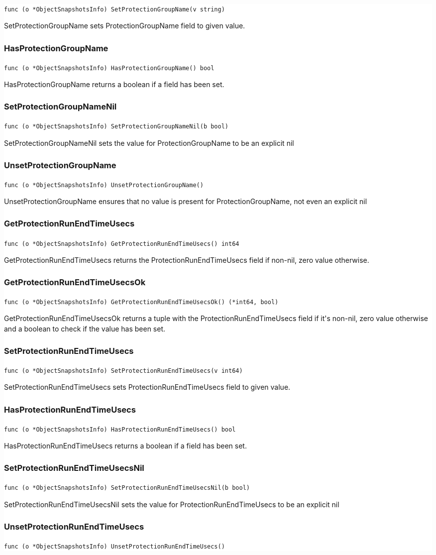 `func (o *ObjectSnapshotsInfo) SetProtectionGroupName(v string)`

SetProtectionGroupName sets ProtectionGroupName field to given value.

### HasProtectionGroupName

`func (o *ObjectSnapshotsInfo) HasProtectionGroupName() bool`

HasProtectionGroupName returns a boolean if a field has been set.

### SetProtectionGroupNameNil

`func (o *ObjectSnapshotsInfo) SetProtectionGroupNameNil(b bool)`

 SetProtectionGroupNameNil sets the value for ProtectionGroupName to be an explicit nil

### UnsetProtectionGroupName
`func (o *ObjectSnapshotsInfo) UnsetProtectionGroupName()`

UnsetProtectionGroupName ensures that no value is present for ProtectionGroupName, not even an explicit nil
### GetProtectionRunEndTimeUsecs

`func (o *ObjectSnapshotsInfo) GetProtectionRunEndTimeUsecs() int64`

GetProtectionRunEndTimeUsecs returns the ProtectionRunEndTimeUsecs field if non-nil, zero value otherwise.

### GetProtectionRunEndTimeUsecsOk

`func (o *ObjectSnapshotsInfo) GetProtectionRunEndTimeUsecsOk() (*int64, bool)`

GetProtectionRunEndTimeUsecsOk returns a tuple with the ProtectionRunEndTimeUsecs field if it's non-nil, zero value otherwise
and a boolean to check if the value has been set.

### SetProtectionRunEndTimeUsecs

`func (o *ObjectSnapshotsInfo) SetProtectionRunEndTimeUsecs(v int64)`

SetProtectionRunEndTimeUsecs sets ProtectionRunEndTimeUsecs field to given value.

### HasProtectionRunEndTimeUsecs

`func (o *ObjectSnapshotsInfo) HasProtectionRunEndTimeUsecs() bool`

HasProtectionRunEndTimeUsecs returns a boolean if a field has been set.

### SetProtectionRunEndTimeUsecsNil

`func (o *ObjectSnapshotsInfo) SetProtectionRunEndTimeUsecsNil(b bool)`

 SetProtectionRunEndTimeUsecsNil sets the value for ProtectionRunEndTimeUsecs to be an explicit nil

### UnsetProtectionRunEndTimeUsecs
`func (o *ObjectSnapshotsInfo) UnsetProtectionRunEndTimeUsecs()`
